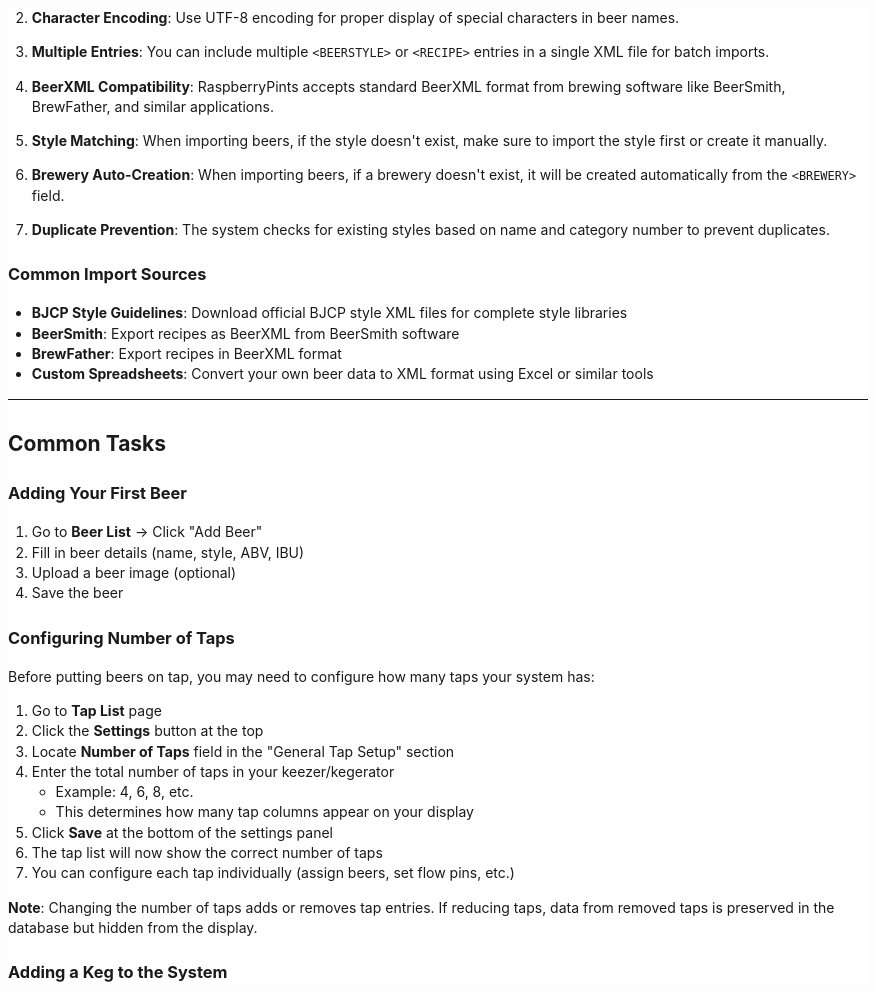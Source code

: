 2. **Character Encoding**: Use UTF-8 encoding for proper display of special characters in beer names.

3. **Multiple Entries**: You can include multiple `<BEERSTYLE>` or `<RECIPE>` entries in a single XML file for batch imports.

4. **BeerXML Compatibility**: RaspberryPints accepts standard BeerXML format from brewing software like BeerSmith, BrewFather, and similar applications.

5. **Style Matching**: When importing beers, if the style doesn't exist, make sure to import the style first or create it manually.

6. **Brewery Auto-Creation**: When importing beers, if a brewery doesn't exist, it will be created automatically from the `<BREWERY>` field.

7. **Duplicate Prevention**: The system checks for existing styles based on name and category number to prevent duplicates.

### Common Import Sources

- **BJCP Style Guidelines**: Download official BJCP style XML files for complete style libraries
- **BeerSmith**: Export recipes as BeerXML from BeerSmith software
- **BrewFather**: Export recipes in BeerXML format
- **Custom Spreadsheets**: Convert your own beer data to XML format using Excel or similar tools

---

## Common Tasks

### Adding Your First Beer

1. Go to **Beer List** → Click "Add Beer"
2. Fill in beer details (name, style, ABV, IBU)
3. Upload a beer image (optional)
4. Save the beer

### Configuring Number of Taps

Before putting beers on tap, you may need to configure how many taps your system has:

1. Go to **Tap List** page
2. Click the **Settings** button at the top
3. Locate **Number of Taps** field in the "General Tap Setup" section
4. Enter the total number of taps in your keezer/kegerator
   - Example: 4, 6, 8, etc.
   - This determines how many tap columns appear on your display
5. Click **Save** at the bottom of the settings panel
6. The tap list will now show the correct number of taps
7. You can configure each tap individually (assign beers, set flow pins, etc.)

**Note**: Changing the number of taps adds or removes tap entries. If reducing taps, data from removed taps is preserved in the database but hidden from the display.

### Adding a Keg to the System
